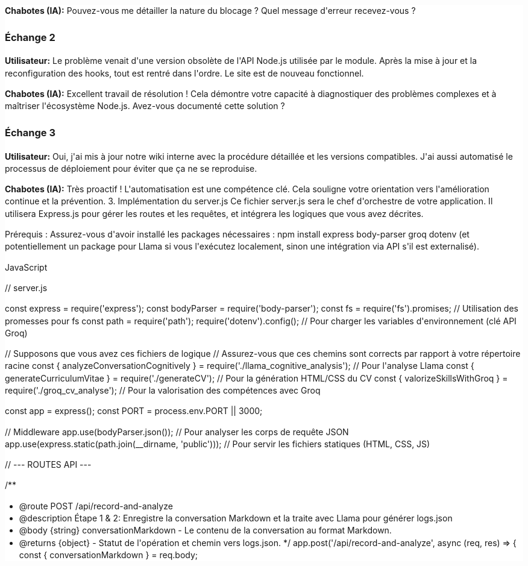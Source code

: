 **Chabotes (IA):** Pouvez-vous me détailler la nature du blocage ? Quel message d'erreur recevez-vous ?

### Échange 2
**Utilisateur:** Le problème venait d'une version obsolète de l'API Node.js utilisée par le module. Après la mise à jour et la reconfiguration des hooks, tout est rentré dans l'ordre. Le site est de nouveau fonctionnel.

**Chabotes (IA):** Excellent travail de résolution ! Cela démontre votre capacité à diagnostiquer des problèmes complexes et à maîtriser l'écosystème Node.js. Avez-vous documenté cette solution ?

### Échange 3
**Utilisateur:** Oui, j'ai mis à jour notre wiki interne avec la procédure détaillée et les versions compatibles. J'ai aussi automatisé le processus de déploiement pour éviter que ça ne se reproduise.

**Chabotes (IA):** Très proactif ! L'automatisation est une compétence clé. Cela souligne votre orientation vers l'amélioration continue et la prévention.
3. Implémentation du server.js
Ce fichier server.js sera le chef d'orchestre de votre application. Il utilisera Express.js pour gérer les routes et les requêtes, et intégrera les logiques que vous avez décrites.

Prérequis :
Assurez-vous d'avoir installé les packages nécessaires :
npm install express body-parser groq dotenv (et potentiellement un package pour Llama si vous l'exécutez localement, sinon une intégration via API s'il est externalisé).

JavaScript

// server.js

const express = require('express');
const bodyParser = require('body-parser');
const fs = require('fs').promises; // Utilisation des promesses pour fs
const path = require('path');
require('dotenv').config(); // Pour charger les variables d'environnement (clé API Groq)

// Supposons que vous avez ces fichiers de logique
// Assurez-vous que ces chemins sont corrects par rapport à votre répertoire racine
const { analyzeConversationCognitively } = require('./llama_cognitive_analysis'); // Pour l'analyse Llama
const { generateCurriculumVitae } = require('./generateCV'); // Pour la génération HTML/CSS du CV
const { valorizeSkillsWithGroq } = require('./groq_cv_analyse'); // Pour la valorisation des compétences avec Groq

const app = express();
const PORT = process.env.PORT || 3000;

// Middleware
app.use(bodyParser.json()); // Pour analyser les corps de requête JSON
app.use(express.static(path.join(__dirname, 'public'))); // Pour servir les fichiers statiques (HTML, CSS, JS)

// --- ROUTES API ---

/**
 * @route POST /api/record-and-analyze
 * @description Étape 1 & 2: Enregistre la conversation Markdown et la traite avec Llama pour générer logs.json
 * @body {string} conversationMarkdown - Le contenu de la conversation au format Markdown.
 * @returns {object} - Statut de l'opération et chemin vers logs.json.
 */
app.post('/api/record-and-analyze', async (req, res) => {
    const { conversationMarkdown } = req.body;
